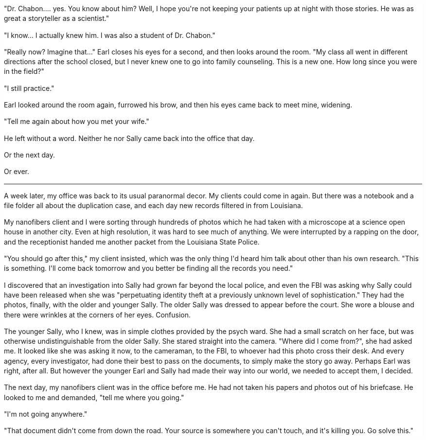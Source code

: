 "Dr. Chabon.... yes. You know about him? Well, I hope you're not keeping your patients up
at night with those stories. He was as great a storyteller as a scientist."

"I know... I actually knew him. I was also a student of Dr. Chabon."

"Really now? Imagine that..." Earl closes his eyes for a second, and then looks around the
room. "My class all went in different directions after the school closed, but I never knew
one to go into family counseling. This is a new one. How long since you were in the field?"

"I still practice."

Earl looked around the room again, furrowed his brow, and then his eyes came back to meet
mine, widening.

"Tell me again about how you met your wife."

He left without a word. Neither he nor Sally came back into the office that day.

Or the next day.

Or ever.

<hr/>

A week later, my office was back to its usual paranormal decor. My clients could come in
again. But there was a notebook and a file folder all about the duplication case, and each
day new records filtered in from Louisiana.

My nanofibers client and I were sorting through hundreds of photos which he had taken with
a microscope at a science open house in another city. Even at high resolution, it was hard
to see much of anything. We were interrupted by a rapping on the door, and the receptionist
handed me another packet from the Louisiana State Police.

"You should go after this," my client insisted, which was the only thing I'd heard him
talk about other than his own research. "This is something. I'll come back tomorrow and
you better be finding all the records you need."

I discovered that an
investigation into Sally had grown far beyond the local police, and even the FBI was
asking why Sally could have been released when she was "perpetuating identity theft at a
previously unknown level of sophistication." They had the photos, finally, with the older and
younger Sally. The older Sally was dressed to appear before the court. She wore a blouse
and there were wrinkles at the corners of her eyes. Confusion.

The younger Sally, who I knew, was in simple clothes provided by the psych ward. She had
a small scratch on her face, but was otherwise undistinguishable from the older Sally.
She stared straight into the camera. "Where did I come from?", she had asked me. It
looked like she was asking it now, to the cameraman, to the FBI, to whoever had this photo
cross their desk. And every agency, every investigator, had done their best to pass on the
documents, to simply make the story go away. Perhaps Earl was right, after all. But however
the younger Earl and Sally had made their way into our world, we needed to accept them, I
decided.

The next day, my nanofibers client was in the office before me. He had not taken his papers
and photos out of his briefcase. He looked to me and demanded, "tell me where you going."

"I'm not going anywhere."

"That document didn't come from down the road. Your source is somewhere you can't touch, and
it's killing you. Go solve this."
